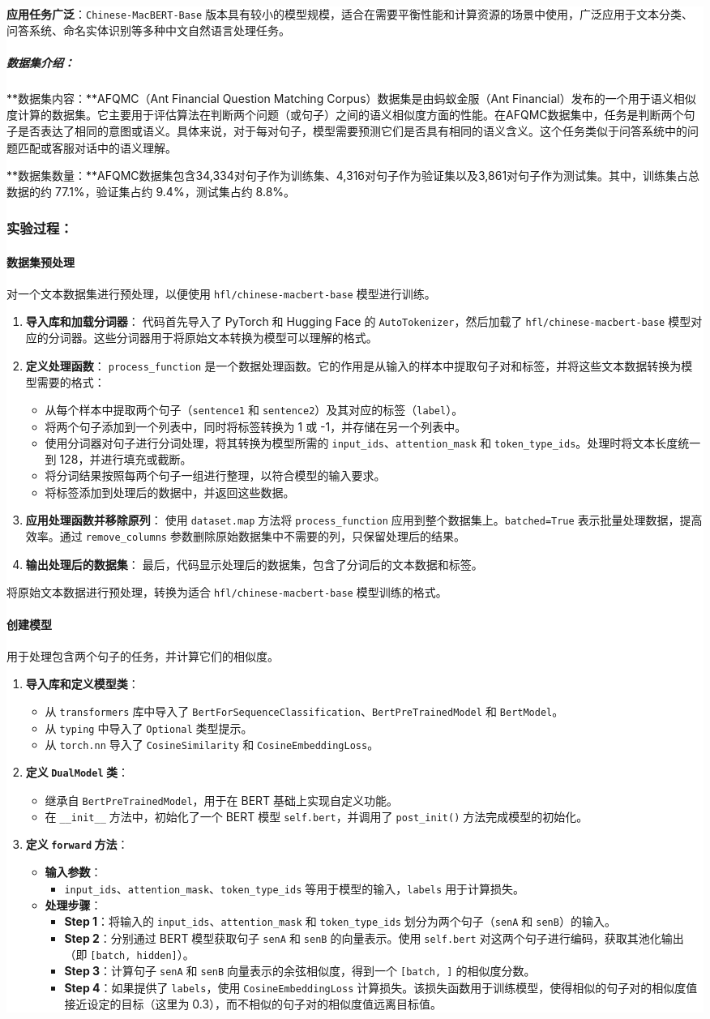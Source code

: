 **应用任务广泛**：`Chinese-MacBERT-Base` 版本具有较小的模型规模，适合在需要平衡性能和计算资源的场景中使用，广泛应用于文本分类、问答系统、命名实体识别等多种中文自然语言处理任务。

##### 数据集介绍：

**数据集内容：**AFQMC（Ant Financial Question Matching Corpus）数据集是由蚂蚁金服（Ant Financial）发布的一个用于语义相似度计算的数据集。它主要用于评估算法在判断两个问题（或句子）之间的语义相似度方面的性能。在AFQMC数据集中，任务是判断两个句子是否表达了相同的意图或语义。具体来说，对于每对句子，模型需要预测它们是否具有相同的语义含义。这个任务类似于问答系统中的问题匹配或客服对话中的语义理解。

**数据集数量：**AFQMC数据集包含34,334对句子作为训练集、4,316对句子作为验证集以及3,861对句子作为测试集。其中，训练集占总数据的约 77.1%，验证集占约 9.4%，测试集占约 8.8%。

### 实验过程：

#### 数据集预处理

对一个文本数据集进行预处理，以便使用 `hfl/chinese-macbert-base` 模型进行训练。

1. **导入库和加载分词器**：
   代码首先导入了 PyTorch 和 Hugging Face 的 `AutoTokenizer`，然后加载了 `hfl/chinese-macbert-base` 模型对应的分词器。这些分词器用于将原始文本转换为模型可以理解的格式。

2. **定义处理函数**：
   `process_function` 是一个数据处理函数。它的作用是从输入的样本中提取句子对和标签，并将这些文本数据转换为模型需要的格式：
   - 从每个样本中提取两个句子（`sentence1` 和 `sentence2`）及其对应的标签（`label`）。
   - 将两个句子添加到一个列表中，同时将标签转换为 1 或 -1，并存储在另一个列表中。
   - 使用分词器对句子进行分词处理，将其转换为模型所需的 `input_ids`、`attention_mask` 和 `token_type_ids`。处理时将文本长度统一到 128，并进行填充或截断。
   - 将分词结果按照每两个句子一组进行整理，以符合模型的输入要求。
   - 将标签添加到处理后的数据中，并返回这些数据。

3. **应用处理函数并移除原列**：
   使用 `dataset.map` 方法将 `process_function` 应用到整个数据集上。`batched=True` 表示批量处理数据，提高效率。通过 `remove_columns` 参数删除原始数据集中不需要的列，只保留处理后的结果。

4. **输出处理后的数据集**：
   最后，代码显示处理后的数据集，包含了分词后的文本数据和标签。

将原始文本数据进行预处理，转换为适合 `hfl/chinese-macbert-base` 模型训练的格式。

#### 创建模型 

用于处理包含两个句子的任务，并计算它们的相似度。

1. **导入库和定义模型类**：
   - 从 `transformers` 库中导入了 `BertForSequenceClassification`、`BertPreTrainedModel` 和 `BertModel`。
   - 从 `typing` 中导入了 `Optional` 类型提示。
   - 从 `torch.nn` 导入了 `CosineSimilarity` 和 `CosineEmbeddingLoss`。

2. **定义 `DualModel` 类**：
   - 继承自 `BertPreTrainedModel`，用于在 BERT 基础上实现自定义功能。
   - 在 `__init__` 方法中，初始化了一个 BERT 模型 `self.bert`，并调用了 `post_init()` 方法完成模型的初始化。

3. **定义 `forward` 方法**：
   - **输入参数**：
     - `input_ids`、`attention_mask`、`token_type_ids` 等用于模型的输入，`labels` 用于计算损失。
   - **处理步骤**：
     - **Step 1**：将输入的 `input_ids`、`attention_mask` 和 `token_type_ids` 划分为两个句子（`senA` 和 `senB`）的输入。
     - **Step 2**：分别通过 BERT 模型获取句子 `senA` 和 `senB` 的向量表示。使用 `self.bert` 对这两个句子进行编码，获取其池化输出（即 `[batch, hidden]`）。
     - **Step 3**：计算句子 `senA` 和 `senB` 向量表示的余弦相似度，得到一个 `[batch, ]` 的相似度分数。
     - **Step 4**：如果提供了 `labels`，使用 `CosineEmbeddingLoss` 计算损失。该损失函数用于训练模型，使得相似的句子对的相似度值接近设定的目标（这里为 0.3），而不相似的句子对的相似度值远离目标值。
